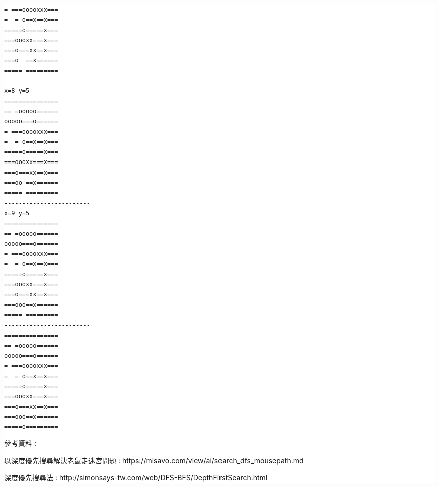 ```
= ===ooooxxx===
=  = o==x==x===
=====o=====x===
===oooxx===x===
===o===xx==x===
===o  ==x======
===== =========
------------------------
x=8 y=5
===============
== =ooooo======
ooooo===o======
= ===ooooxxx===
=  = o==x==x===
=====o=====x===
===oooxx===x===
===o===xx==x===
===oo ==x======
===== =========
------------------------
x=9 y=5
===============
== =ooooo======
ooooo===o======
= ===ooooxxx===
=  = o==x==x===
=====o=====x===
===oooxx===x===
===o===xx==x===
===ooo==x======
===== =========
------------------------
===============
== =ooooo======
ooooo===o======
= ===ooooxxx===
=  = o==x==x===
=====o=====x===
===oooxx===x===
===o===xx==x===
===ooo==x======
=====o=========
```

參考資料 :

以深度優先搜尋解決老鼠走迷宮問題 :
https://misavo.com/view/ai/search_dfs_mousepath.md

深度優先搜尋法 :
http://simonsays-tw.com/web/DFS-BFS/DepthFirstSearch.html
